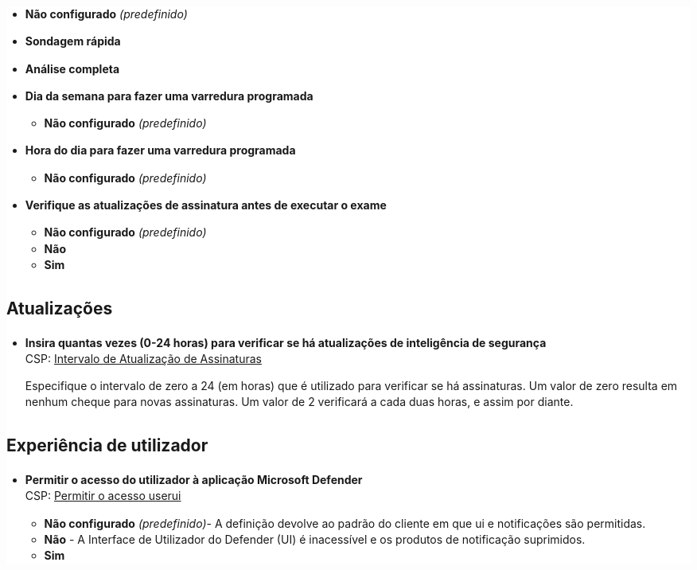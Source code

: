   - **Não configurado** *(predefinido)*
  - **Sondagem rápida**
  - **Análise completa**

- **Dia da semana para fazer uma varredura programada**  
  - **Não configurado** *(predefinido)*

- **Hora do dia para fazer uma varredura programada**  
  - **Não configurado** *(predefinido)*

- **Verifique as atualizações de assinatura antes de executar o exame**  
  - **Não configurado** *(predefinido)*
  - **Não**
  - **Sim**

## <a name="updates"></a>Atualizações

- **Insira quantas vezes (0-24 horas) para verificar se há atualizações de inteligência de segurança**  
  CSP: [Intervalo de Atualização de Assinaturas](https://go.microsoft.com/fwlink/?linkid=2113936&clcid=0x409)

  Especifique o intervalo de zero a 24 (em horas) que é utilizado para verificar se há assinaturas. Um valor de zero resulta em nenhum cheque para novas assinaturas. Um valor de 2 verificará a cada duas horas, e assim por diante.

## <a name="user-experience"></a>Experiência de utilizador

- **Permitir o acesso do utilizador à aplicação Microsoft Defender**  
  CSP: [Permitir o acesso userui](https://go.microsoft.com/fwlink/?linkid=2114043&clcid=0x409)  

  - **Não configurado** *(predefinido)*- A definição devolve ao padrão do cliente em que ui e notificações são permitidas.
  - **Não** - A Interface de Utilizador do Defender (UI) é inacessível e os produtos de notificação suprimidos.
  - **Sim**

